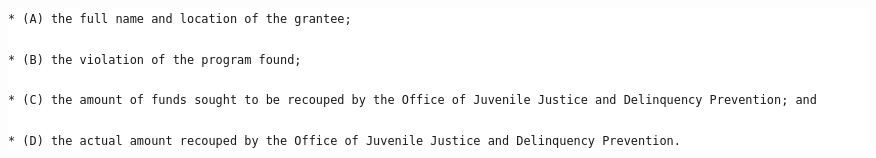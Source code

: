     * (A) the full name and location of the grantee;

    * (B) the violation of the program found;

    * (C) the amount of funds sought to be recouped by the Office of Juvenile Justice and Delinquency Prevention; and

    * (D) the actual amount recouped by the Office of Juvenile Justice and Delinquency Prevention.